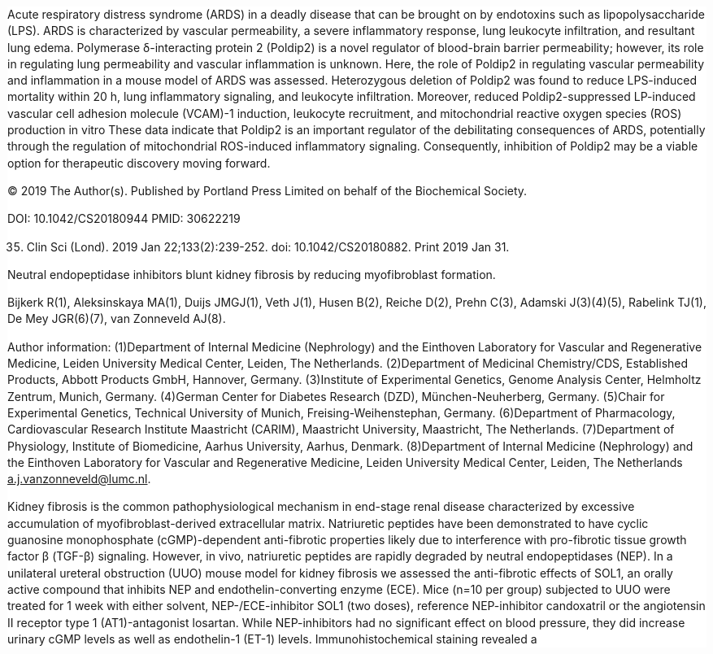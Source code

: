 Acute respiratory distress syndrome (ARDS) in a deadly disease that can be
brought on by endotoxins such as lipopolysaccharide (LPS). ARDS is characterized 
by vascular permeability, a severe inflammatory response, lung leukocyte
infiltration, and resultant lung edema. Polymerase δ-interacting protein 2
(Poldip2) is a novel regulator of blood-brain barrier permeability; however, its 
role in regulating lung permeability and vascular inflammation is unknown. Here, 
the role of Poldip2 in regulating vascular permeability and inflammation in a
mouse model of ARDS was assessed. Heterozygous deletion of Poldip2 was found to
reduce LPS-induced mortality within 20 h, lung inflammatory signaling, and
leukocyte infiltration. Moreover, reduced Poldip2-suppressed LP-induced vascular 
cell adhesion molecule (VCAM)-1 induction, leukocyte recruitment, and
mitochondrial reactive oxygen species (ROS) production in vitro These data
indicate that Poldip2 is an important regulator of the debilitating consequences 
of ARDS, potentially through the regulation of mitochondrial ROS-induced
inflammatory signaling. Consequently, inhibition of Poldip2 may be a viable
option for therapeutic discovery moving forward.

© 2019 The Author(s). Published by Portland Press Limited on behalf of the
Biochemical Society.

DOI: 10.1042/CS20180944 
PMID: 30622219 


35. Clin Sci (Lond). 2019 Jan 22;133(2):239-252. doi: 10.1042/CS20180882. Print 2019 
Jan 31.

Neutral endopeptidase inhibitors blunt kidney fibrosis by reducing myofibroblast 
formation.

Bijkerk R(1), Aleksinskaya MA(1), Duijs JMGJ(1), Veth J(1), Husen B(2), Reiche
D(2), Prehn C(3), Adamski J(3)(4)(5), Rabelink TJ(1), De Mey JGR(6)(7), van
Zonneveld AJ(8).

Author information: 
(1)Department of Internal Medicine (Nephrology) and the Einthoven Laboratory for 
Vascular and Regenerative Medicine, Leiden University Medical Center, Leiden, The
Netherlands.
(2)Department of Medicinal Chemistry/CDS, Established Products, Abbott Products
GmbH, Hannover, Germany.
(3)Institute of Experimental Genetics, Genome Analysis Center, Helmholtz Zentrum,
Munich, Germany.
(4)German Center for Diabetes Research (DZD), München-Neuherberg, Germany.
(5)Chair for Experimental Genetics, Technical University of Munich,
Freising-Weihenstephan, Germany.
(6)Department of Pharmacology, Cardiovascular Research Institute Maastricht
(CARIM), Maastricht University, Maastricht, The Netherlands.
(7)Department of Physiology, Institute of Biomedicine, Aarhus University, Aarhus,
Denmark.
(8)Department of Internal Medicine (Nephrology) and the Einthoven Laboratory for 
Vascular and Regenerative Medicine, Leiden University Medical Center, Leiden, The
Netherlands a.j.vanzonneveld@lumc.nl.

Kidney fibrosis is the common pathophysiological mechanism in end-stage renal
disease characterized by excessive accumulation of myofibroblast-derived
extracellular matrix. Natriuretic peptides have been demonstrated to have cyclic 
guanosine monophosphate (cGMP)-dependent anti-fibrotic properties likely due to
interference with pro-fibrotic tissue growth factor β (TGF-β) signaling. However,
in vivo, natriuretic peptides are rapidly degraded by neutral endopeptidases
(NEP). In a unilateral ureteral obstruction (UUO) mouse model for kidney fibrosis
we assessed the anti-fibrotic effects of SOL1, an orally active compound that
inhibits NEP and endothelin-converting enzyme (ECE). Mice (n=10 per group)
subjected to UUO were treated for 1 week with either solvent, NEP-/ECE-inhibitor 
SOL1 (two doses), reference NEP-inhibitor candoxatril or the angiotensin II
receptor type 1 (AT1)-antagonist losartan. While NEP-inhibitors had no
significant effect on blood pressure, they did increase urinary cGMP levels as
well as endothelin-1 (ET-1) levels. Immunohistochemical staining revealed a